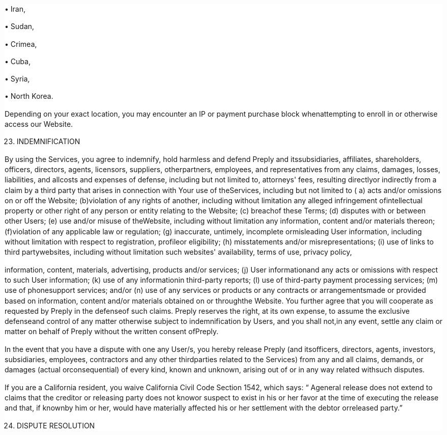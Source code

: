 

• Iran,

• Sudan,

• Crimea,

• Cuba,

• Syria,

• North Korea.

Depending on your exact location, you may encounter an IP or payment purchase block whenattempting to enroll in or otherwise access our Website.



23. INDEMNIFICATION



By using the Services, you agree to indemnify, hold harmless and defend Preply and itssubsidiaries, affiliates, shareholders, officers, directors, agents, licensors, suppliers, otherpartners, employees, and representatives from any claims, damages, losses, liabilities, and allcosts and expenses of defense, including but not limited to, attorneys' fees, resulting directlyor indirectly from a claim by a third party that arises in connection with Your use of theServices, including but not limited to ( a) acts and/or omissions on or off the Website; (b)violation of any rights of another, including without limitation any alleged infringement ofintellectual property or other right of any person or entity relating to the Website; (c) breachof these Terms; (d) disputes with or between other Users; (e) use and/or misuse of theWebsite, including without limitation any information, content and/or materials thereon; (f)violation of any applicable law or regulation; (g) inaccurate, untimely, incomplete ormisleading User information, including without limitation with respect to registration, profileor eligibility; (h) misstatements and/or misrepresentations; (i) use of links to third partywebsites, including without limitation such websites' availability, terms of use, privacy policy,

information, content, materials, advertising, products and/or services; (j) User informationand any acts or omissions with respect to such User information; (k) use of any informationin third-party reports; (l) use of third-party payment processing services; (m) use of phonesupport services; and/or (n) use of any services or products or any contracts or arrangementsmade or provided based on information, content and/or materials obtained on or throughthe Website. You further agree that you will cooperate as requested by Preply in the defenseof such claims. Preply reserves the right, at its own expense, to assume the exclusive defenseand control of any matter otherwise subject to indemnification by Users, and you shall not,in any event, settle any claim or matter on behalf of Preply without the written consent ofPreply.

In the event that you have a dispute with one any User/s, you hereby release Preply (and itsofficers, directors, agents, investors, subsidiaries, employees, contractors and any other thirdparties related to the Services) from any and all claims, demands, or damages (actual orconsequential) of every kind, known and unknown, arising out of or in any way related withsuch disputes.

If you are a California resident, you waive California Civil Code Section 1542, which says: “ Ageneral release does not extend to claims that the creditor or releasing party does not knowor suspect to exist in his or her favor at the time of executing the release and that, if knownby him or her, would have materially affected his or her settlement with the debtor orreleased party.”



24. DISPUTE RESOLUTION
